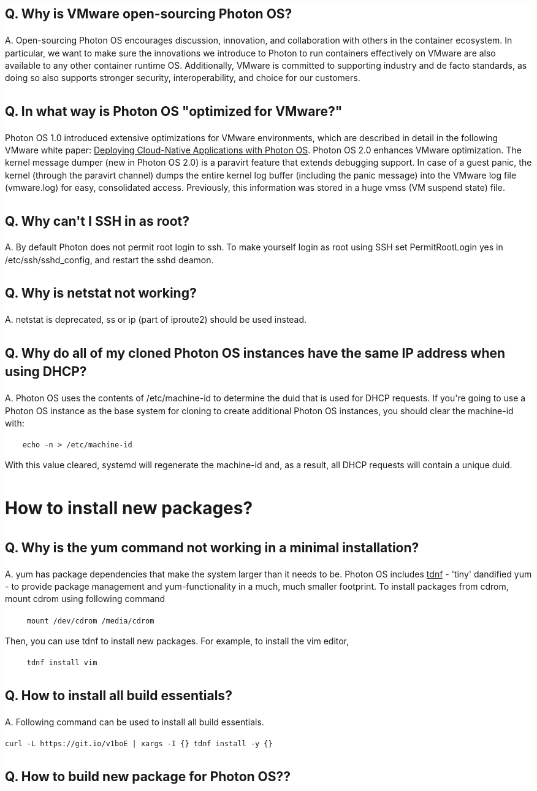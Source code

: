 ## Q. Why is VMware open-sourcing Photon OS?
A. Open-sourcing Photon OS encourages discussion, innovation, and collaboration with others in the container ecosystem. In particular, we want to make sure the innovations we introduce to Photon to run containers effectively on VMware are also available to any other container runtime OS. 
Additionally, VMware is committed to supporting industry and de facto standards, as doing so also supports stronger security, interoperability, and choice for our customers. 

## Q. In what way is Photon OS "optimized for VMware?"

Photon OS 1.0 introduced extensive optimizations for VMware environments, which are described in detail in the following VMware white paper: [Deploying Cloud-Native Applications with Photon OS](https://www.vmware.com/content/dam/digitalmarketing/vmware/en/pdf/whitepaper/vmware-deploying-cloud-native-apps-with-photon-os.pdf). Photon OS 2.0 enhances VMware optimization. The kernel message dumper (new in Photon OS 2.0) is a paravirt feature that extends debugging support. In case of a guest panic, the kernel (through the paravirt channel) dumps the entire kernel log buffer (including the panic message) into the VMware log file (vmware.log) for easy, consolidated access. Previously, this information was stored in a huge vmss (VM suspend state) file.

## Q. Why can't I SSH in as root?
A. By default Photon does not permit root login to ssh. To make yourself login as root using SSH set PermitRootLogin yes in /etc/ssh/sshd_config, and restart the sshd deamon.

## Q. Why is netstat not working?
A. netstat is deprecated, ss or ip (part of iproute2) should be used instead.

## Q. Why do all of my cloned Photon OS instances have the same IP address when using DHCP?
A. Photon OS uses the contents of /etc/machine-id to determine the duid that is used for DHCP requests. If you're going to use a Photon OS instance as the base system for cloning to create additional Photon OS instances, you should clear the machine-id with:
~~~~
    echo -n > /etc/machine-id
~~~~
With this value cleared, systemd will regenerate the machine-id and, as a result, all DHCP requests will contain a unique duid. 

# How to install new packages?
## Q. Why is the yum command not working in a minimal installation?
A. yum has package dependencies that make the system larger than it needs to be. Photon OS includes [tdnf](https://github.com/vmware/tdnf) - 'tiny' dandified yum - to provide package management and yum-functionality in a much, much smaller footprint. To install packages from cdrom, mount cdrom using following command
~~~~
     mount /dev/cdrom /media/cdrom
~~~~
Then, you can use tdnf to install new packages. For example, to install the vim editor, 
~~~~
     tdnf install vim
~~~~
## Q. How to install all build essentials?
A. Following command can be used to install all build essentials.
~~~~
curl -L https://git.io/v1boE | xargs -I {} tdnf install -y {}
~~~~
## Q. How to build new package for Photon OS??